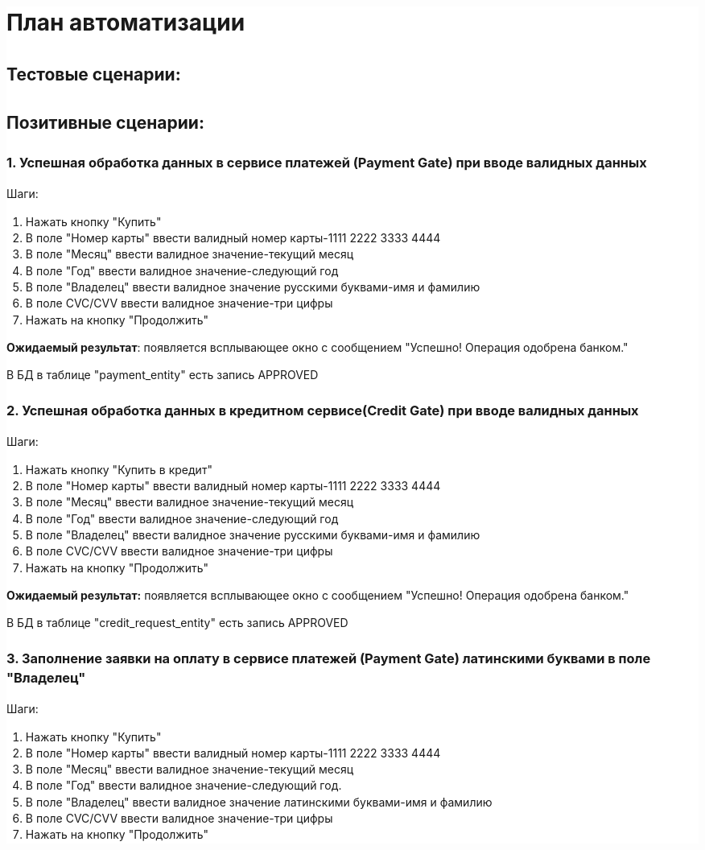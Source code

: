 # План автоматизации

##  Тестовые сценарии:
## Позитивные сценарии:

### 1. Успешная обработка данных в сервисе платежей (Payment Gate) при вводе валидных данных

Шаги:
1. Нажать кнопку "Купить"
1. В поле "Номер карты" ввести валидный номер карты-1111 2222 3333 4444
1. В поле "Месяц" ввести валидное значение-текущий месяц
1. В поле "Год" ввести валидное значение-следующий год
1. В поле "Владелец" ввести валидное значение русскими буквами-имя и фамилию
1. В поле CVC/CVV ввести валидное значение-три цифры
1. Нажать на кнопку "Продолжить"

**Ожидаемый результат**: появляется всплывающее окно с сообщением "Успешно! Операция одобрена банком."

В БД в таблице "payment_entity" есть запись APPROVED

### 2. Успешная обработка данных в кредитном сервисе(Credit Gate) при вводе валидных данных

Шаги:
1. Нажать кнопку "Купить в кредит"
1. В поле "Номер карты" ввести валидный номер карты-1111 2222 3333 4444
1. В поле "Месяц" ввести валидное значение-текущий месяц
1. В поле "Год" ввести валидное значение-следующий год
1. В поле "Владелец" ввести валидное значение русскими буквами-имя и фамилию
1. В поле CVC/CVV ввести валидное значение-три цифры
1. Нажать на кнопку "Продолжить"

**Ожидаемый результат:** появляется всплывающее окно с сообщением "Успешно! Операция одобрена банком."

В БД в таблице "credit_request_entity" есть запись APPROVED

### 3. Заполнение заявки на оплату в сервисе платежей (Payment Gate) латинскими буквами в поле "Владелец"

Шаги:
1. Нажать кнопку "Купить"
1. В поле "Номер карты" ввести валидный номер карты-1111 2222 3333 4444
1. В поле "Месяц" ввести валидное значение-текущий месяц
1. В поле "Год" ввести валидное значение-следующий год.
1. В поле "Владелец" ввести валидное значение латинскими буквами-имя и фамилию
1. В поле CVC/CVV ввести валидное значение-три цифры
1. Нажать на кнопку "Продолжить"
